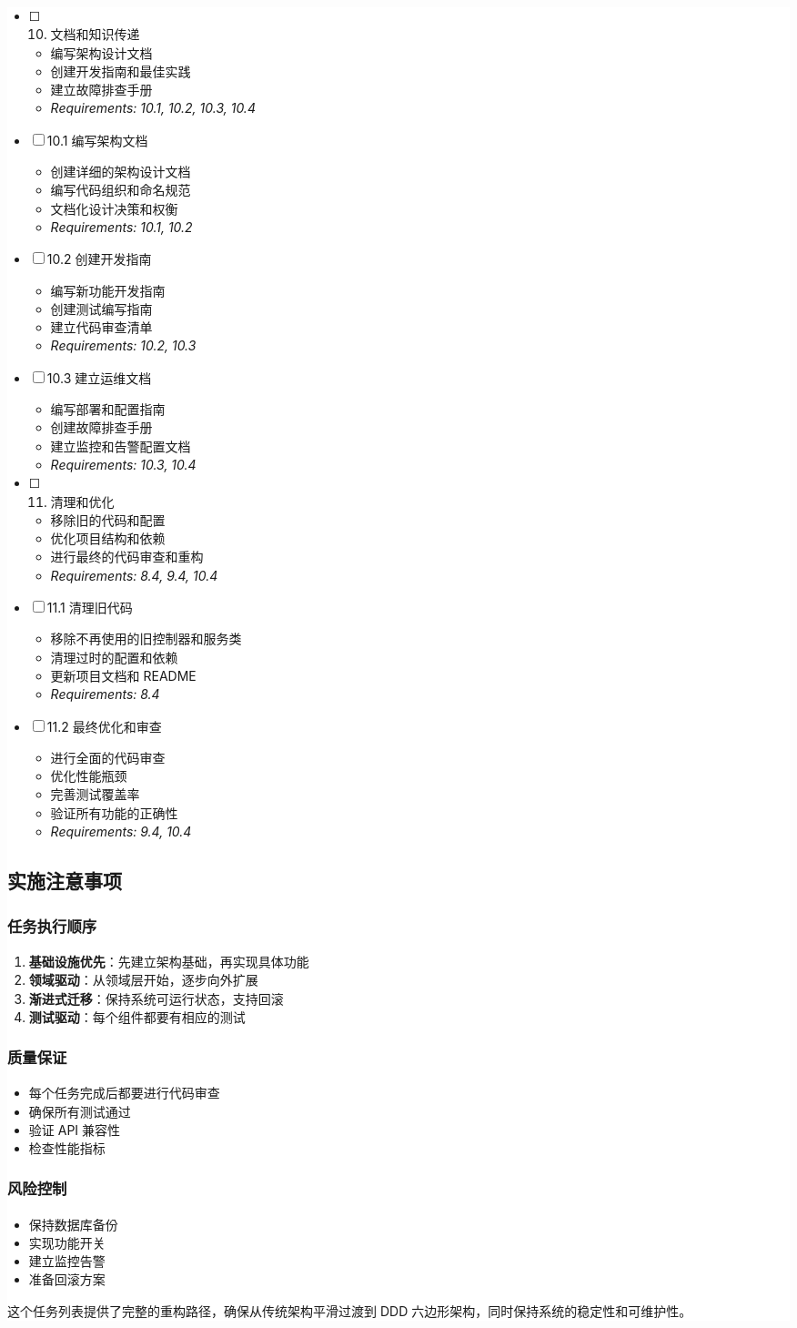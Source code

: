 - [ ] 10. 文档和知识传递
  - 编写架构设计文档
  - 创建开发指南和最佳实践
  - 建立故障排查手册
  - _Requirements: 10.1, 10.2, 10.3, 10.4_

- [ ] 10.1 编写架构文档
  - 创建详细的架构设计文档
  - 编写代码组织和命名规范
  - 文档化设计决策和权衡
  - _Requirements: 10.1, 10.2_

- [ ] 10.2 创建开发指南
  - 编写新功能开发指南
  - 创建测试编写指南
  - 建立代码审查清单
  - _Requirements: 10.2, 10.3_

- [ ] 10.3 建立运维文档
  - 编写部署和配置指南
  - 创建故障排查手册
  - 建立监控和告警配置文档
  - _Requirements: 10.3, 10.4_

- [ ] 11. 清理和优化
  - 移除旧的代码和配置
  - 优化项目结构和依赖
  - 进行最终的代码审查和重构
  - _Requirements: 8.4, 9.4, 10.4_

- [ ] 11.1 清理旧代码
  - 移除不再使用的旧控制器和服务类
  - 清理过时的配置和依赖
  - 更新项目文档和 README
  - _Requirements: 8.4_

- [ ] 11.2 最终优化和审查
  - 进行全面的代码审查
  - 优化性能瓶颈
  - 完善测试覆盖率
  - 验证所有功能的正确性
  - _Requirements: 9.4, 10.4_

## 实施注意事项

### 任务执行顺序
1. **基础设施优先**：先建立架构基础，再实现具体功能
2. **领域驱动**：从领域层开始，逐步向外扩展
3. **渐进式迁移**：保持系统可运行状态，支持回滚
4. **测试驱动**：每个组件都要有相应的测试

### 质量保证
- 每个任务完成后都要进行代码审查
- 确保所有测试通过
- 验证 API 兼容性
- 检查性能指标

### 风险控制
- 保持数据库备份
- 实现功能开关
- 建立监控告警
- 准备回滚方案

这个任务列表提供了完整的重构路径，确保从传统架构平滑过渡到 DDD 六边形架构，同时保持系统的稳定性和可维护性。